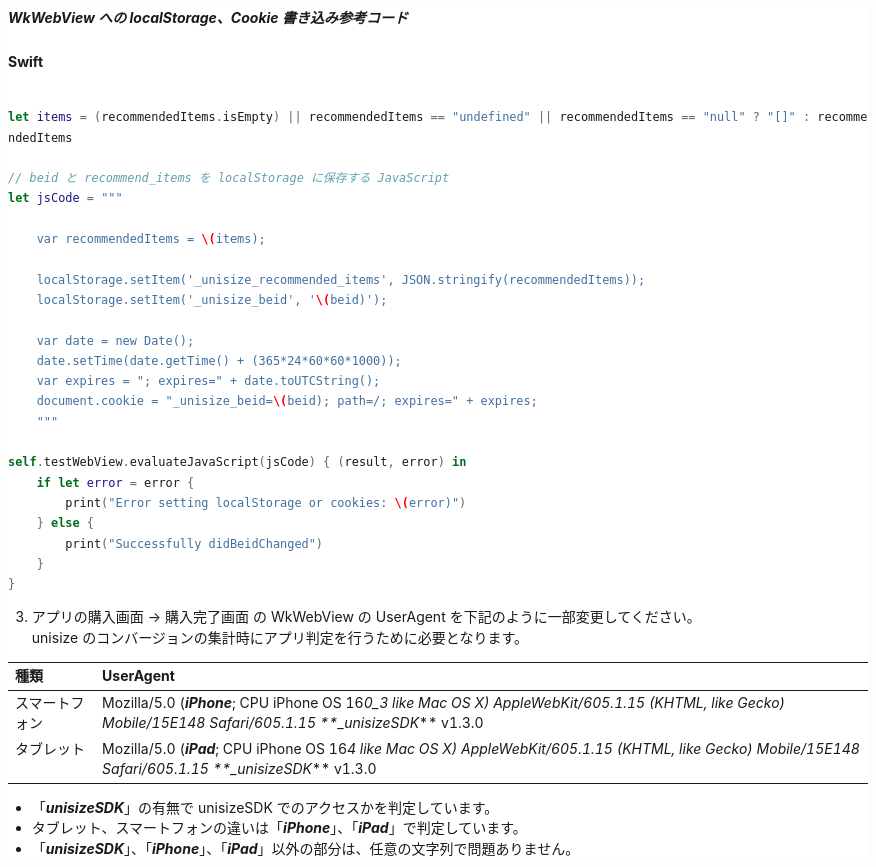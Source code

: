 ##### WkWebView への localStorage、Cookie 書き込み参考コード

**Swift**

```swift

let items = (recommendedItems.isEmpty) || recommendedItems == "undefined" || recommendedItems == "null" ? "[]" : recommendedItems

// beid と recommend_items を localStorage に保存する JavaScript
let jsCode = """

	var recommendedItems = \(items);

	localStorage.setItem('_unisize_recommended_items', JSON.stringify(recommendedItems));
	localStorage.setItem('_unisize_beid', '\(beid)');

	var date = new Date();
	date.setTime(date.getTime() + (365*24*60*60*1000));
	var expires = "; expires=" + date.toUTCString();
	document.cookie = "_unisize_beid=\(beid); path=/; expires=" + expires;
	"""

self.testWebView.evaluateJavaScript(jsCode) { (result, error) in
	if let error = error {
		print("Error setting localStorage or cookies: \(error)")
	} else {
		print("Successfully didBeidChanged")
	}
}

```

3. アプリの購入画面 → 購入完了画面 の WkWebView の UserAgent を下記のように一部変更してください。<br>
   unisize のコンバージョンの集計時にアプリ判定を行うために必要となります。

| 種類           | UserAgent                                                                                                                                                          |
| :------------- | :----------------------------------------------------------------------------------------------------------------------------------------------------------------- |
| スマートフォン | Mozilla/5.0 (**_iPhone_**; CPU iPhone OS 16*0_3 like Mac OS X) AppleWebKit/605.1.15 (KHTML, like Gecko) Mobile/15E148 Safari/605.1.15 \*\*\_unisizeSDK*\*\* v1.3.0 |
| タブレット     | Mozilla/5.0 (**_iPad_**; CPU iPhone OS 16*4 like Mac OS X) AppleWebKit/605.1.15 (KHTML, like Gecko) Mobile/15E148 Safari/605.1.15 \*\*\_unisizeSDK*\*\* v1.3.0     |

- 「**_unisizeSDK_**」の有無で unisizeSDK でのアクセスかを判定しています。
- タブレット、スマートフォンの違いは「**_iPhone_**」、「**_iPad_**」で判定しています。
- 「**_unisizeSDK_**」、「**_iPhone_**」、「**_iPad_**」以外の部分は、任意の文字列で問題ありません。
